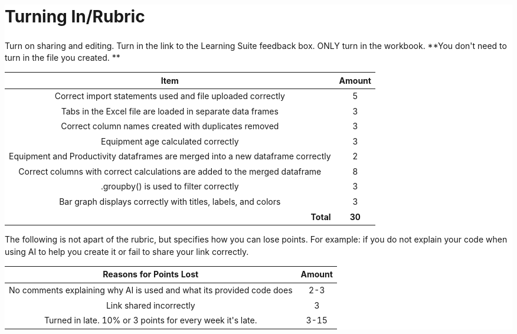 
# Turning In/Rubric

Turn on sharing and editing. Turn in the link to the Learning Suite feedback box. ONLY turn in the workbook. **You don't need to turn in the file you created. 
**

|                      **Item**                       | **Amount** |
|:---------------------------------------------------:|:----------:|
|        Correct import statements used and file uploaded correctly        |     5      |
|        Tabs in the Excel file are loaded in separate data frames        |     3     |
|            Correct column names created with duplicates removed            |     3      |
|                Equipment age calculated correctly  |     3     |
|    Equipment and Productivity dataframes are merged into a new dataframe correctly  |     2     |
|  Correct columns with correct calculations are added to the merged dataframe  |     8      |
|              .groupby() is used to filter correctly  |     3      |
|   Bar graph displays correctly with titles, labels, and colors |     3      |
|   <div style="text-align: right">**Total**</div>    |   **30**   |

The following is not apart of the rubric, but specifies how you can lose points. For example: if you do not explain your code when using AI to help you create it or fail to share your link correctly.

|                      **Reasons for Points Lost**                      | **Amount** |  
|:---------------------------------------------------------------------:|:----------:|
| No comments explaining why AI is used and what its provided code does |    2-3     |
|                        Link shared incorrectly                        |     3      |
|       Turned in late. 10% or 3 points for every week it's late.       |    3-15    |
